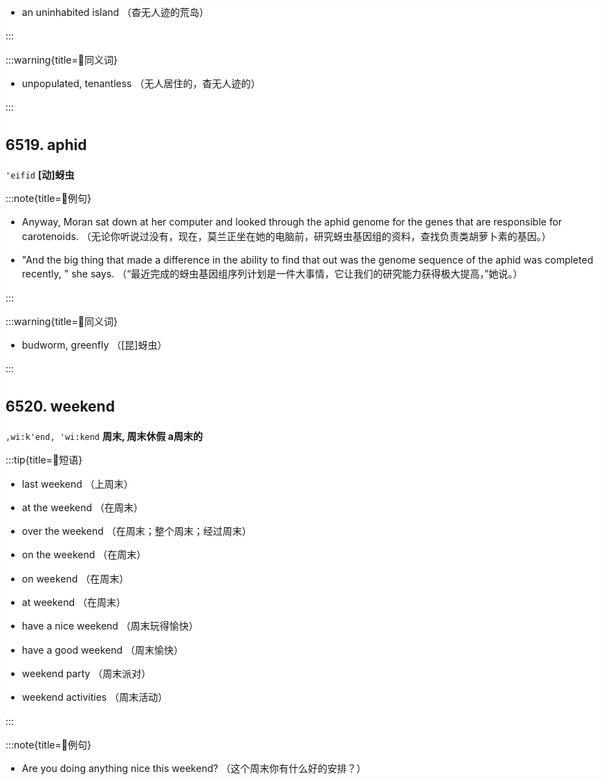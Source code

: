 - an uninhabited island （杳无人迹的荒岛）

:::

:::warning{title=🤔同义词}

- unpopulated, tenantless （无人居住的，杳无人迹的）

:::


## 6519. aphid

`'eifid`  **[动]蚜虫**

:::note{title=🎤例句}

- Anyway, Moran sat down at her computer and looked through the aphid genome for the genes that are responsible for carotenoids. （无论你听说过没有，现在，莫兰正坐在她的电脑前，研究蚜虫基因组的资料，查找负责类胡萝卜素的基因。）

- "And the big thing that made a difference in the ability to find that out was the genome sequence of the aphid was completed recently, " she says. （“最近完成的蚜虫基因组序列计划是一件大事情，它让我们的研究能力获得极大提高，”她说。）

:::

:::warning{title=🤔同义词}

- budworm, greenfly （[昆]蚜虫）

:::


## 6520. weekend

`,wi:k'end, 'wi:kend`  **周末, 周末休假 a周末的**

:::tip{title=🤩短语}

- last weekend （上周末）

- at the weekend （在周末）

- over the weekend （在周末；整个周末；经过周末）

- on the weekend （在周末）

- on weekend （在周末）

- at weekend （在周末）

- have a nice weekend （周末玩得愉快）

- have a good weekend （周末愉快）

- weekend party （周末派对）

- weekend activities （周末活动）

:::

:::note{title=🎤例句}

- Are you doing anything nice this weekend? （这个周末你有什么好的安排？）
